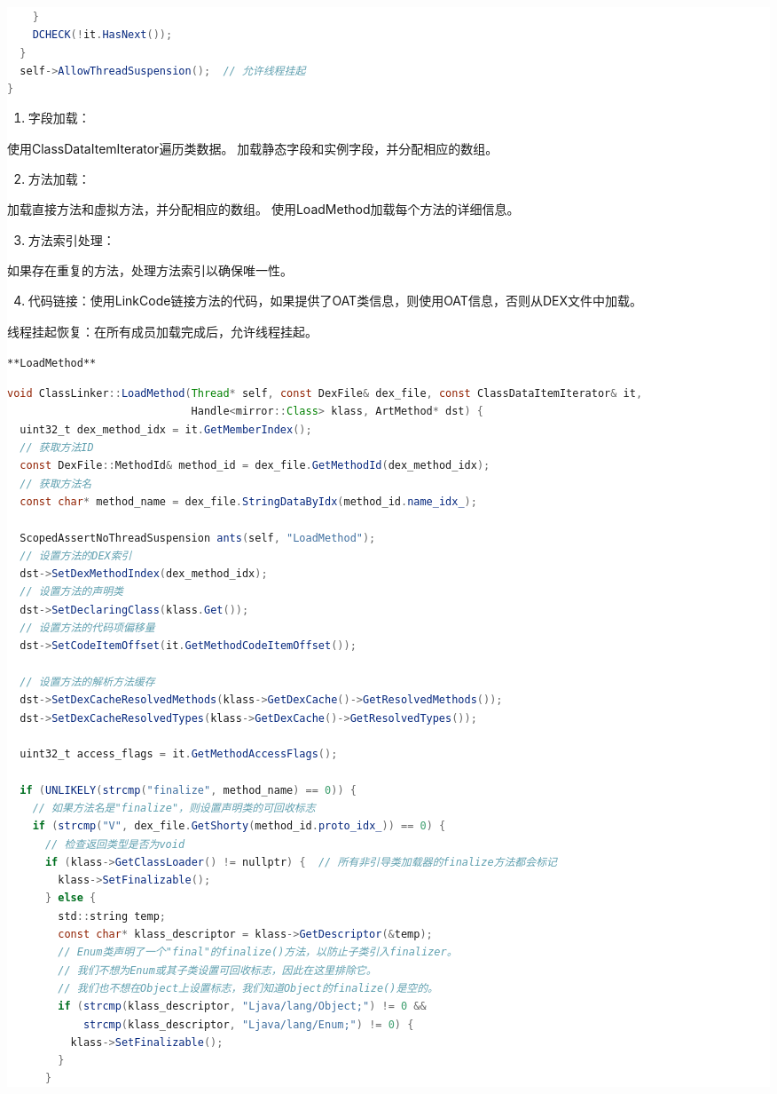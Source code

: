 ```java
    }
    DCHECK(!it.HasNext());
  }
  self->AllowThreadSuspension();  // 允许线程挂起
}
```

1. 字段加载：

使用ClassDataItemIterator遍历类数据。
加载静态字段和实例字段，并分配相应的数组。

2. 方法加载：

加载直接方法和虚拟方法，并分配相应的数组。
使用LoadMethod加载每个方法的详细信息。

3. 方法索引处理：

如果存在重复的方法，处理方法索引以确保唯一性。

4. 代码链接：使用LinkCode链接方法的代码，如果提供了OAT类信息，则使用OAT信息，否则从DEX文件中加载。

线程挂起恢复：在所有成员加载完成后，允许线程挂起。

`**LoadMethod**  `

```java
void ClassLinker::LoadMethod(Thread* self, const DexFile& dex_file, const ClassDataItemIterator& it,
                             Handle<mirror::Class> klass, ArtMethod* dst) {
  uint32_t dex_method_idx = it.GetMemberIndex();
  // 获取方法ID
  const DexFile::MethodId& method_id = dex_file.GetMethodId(dex_method_idx);
  // 获取方法名
  const char* method_name = dex_file.StringDataByIdx(method_id.name_idx_);

  ScopedAssertNoThreadSuspension ants(self, "LoadMethod");
  // 设置方法的DEX索引
  dst->SetDexMethodIndex(dex_method_idx);
  // 设置方法的声明类
  dst->SetDeclaringClass(klass.Get());
  // 设置方法的代码项偏移量
  dst->SetCodeItemOffset(it.GetMethodCodeItemOffset());

  // 设置方法的解析方法缓存
  dst->SetDexCacheResolvedMethods(klass->GetDexCache()->GetResolvedMethods());
  dst->SetDexCacheResolvedTypes(klass->GetDexCache()->GetResolvedTypes());

  uint32_t access_flags = it.GetMethodAccessFlags();

  if (UNLIKELY(strcmp("finalize", method_name) == 0)) {
    // 如果方法名是"finalize"，则设置声明类的可回收标志
    if (strcmp("V", dex_file.GetShorty(method_id.proto_idx_)) == 0) {
      // 检查返回类型是否为void
      if (klass->GetClassLoader() != nullptr) {  // 所有非引导类加载器的finalize方法都会标记
        klass->SetFinalizable();
      } else {
        std::string temp;
        const char* klass_descriptor = klass->GetDescriptor(&temp);
        // Enum类声明了一个"final"的finalize()方法，以防止子类引入finalizer。
        // 我们不想为Enum或其子类设置可回收标志，因此在这里排除它。
        // 我们也不想在Object上设置标志，我们知道Object的finalize()是空的。
        if (strcmp(klass_descriptor, "Ljava/lang/Object;") != 0 &&
            strcmp(klass_descriptor, "Ljava/lang/Enum;") != 0) {
          klass->SetFinalizable();
        }
      }
```